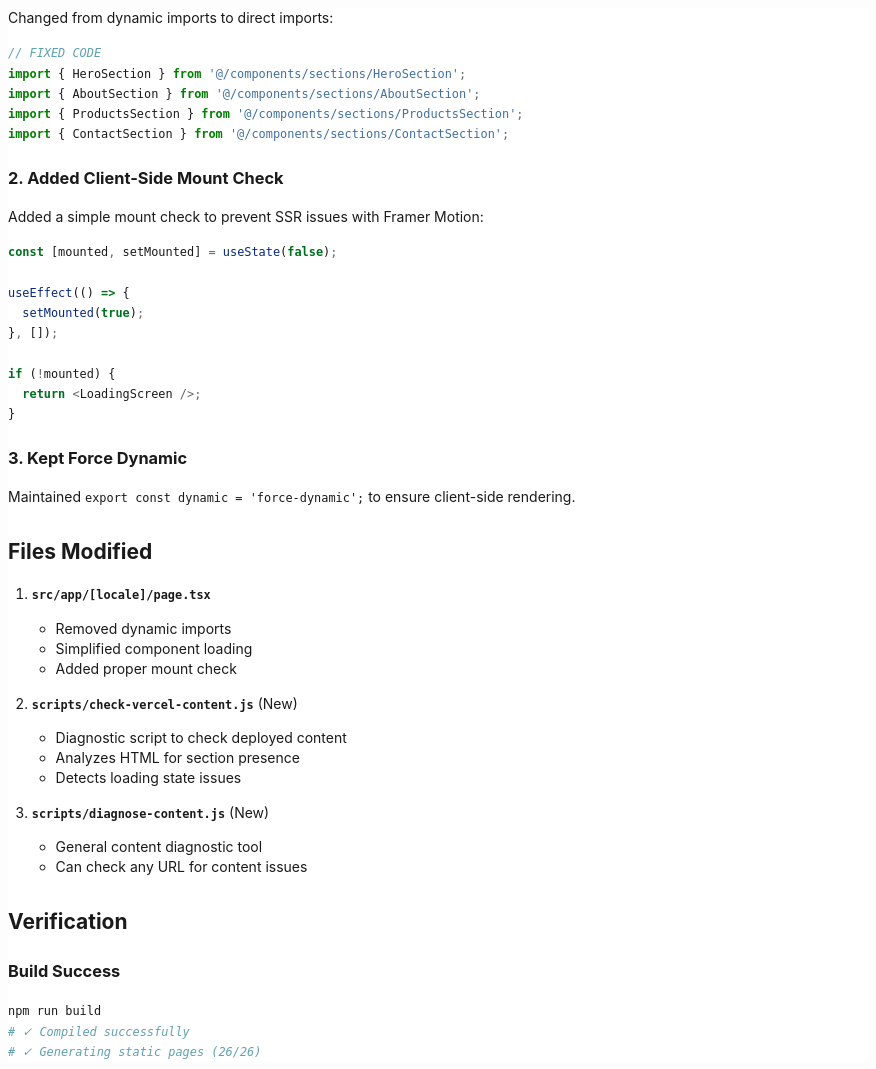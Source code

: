 Changed from dynamic imports to direct imports:

```typescript
// FIXED CODE
import { HeroSection } from '@/components/sections/HeroSection';
import { AboutSection } from '@/components/sections/AboutSection';
import { ProductsSection } from '@/components/sections/ProductsSection';
import { ContactSection } from '@/components/sections/ContactSection';
```

### 2. Added Client-Side Mount Check

Added a simple mount check to prevent SSR issues with Framer Motion:

```typescript
const [mounted, setMounted] = useState(false);

useEffect(() => {
  setMounted(true);
}, []);

if (!mounted) {
  return <LoadingScreen />;
}
```

### 3. Kept Force Dynamic

Maintained `export const dynamic = 'force-dynamic';` to ensure client-side rendering.

## Files Modified

1. **`src/app/[locale]/page.tsx`**
   - Removed dynamic imports
   - Simplified component loading
   - Added proper mount check

2. **`scripts/check-vercel-content.js`** (New)
   - Diagnostic script to check deployed content
   - Analyzes HTML for section presence
   - Detects loading state issues

3. **`scripts/diagnose-content.js`** (New)
   - General content diagnostic tool
   - Can check any URL for content issues

## Verification

### Build Success
```bash
npm run build
# ✓ Compiled successfully
# ✓ Generating static pages (26/26)
```

